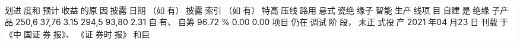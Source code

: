 划进
度和
预计
收益
的原
因
披露
日期
（如
有）
披露
索引
（如
有）
特高
压线
路用
悬式
瓷绝
缘子
智能
生产
线项
目
自建
是
绝缘
子产
品
250,6
37,76
3.15
294,5
93,80
2.31
自
有、
自筹
96.72
%
0.00
0.00
项目
仍在
调试
阶
段，
未正
式投
产
2021
年04
月23
日
刊载
于
《中
国证
券
报》、
《证
券时
报》
和巨